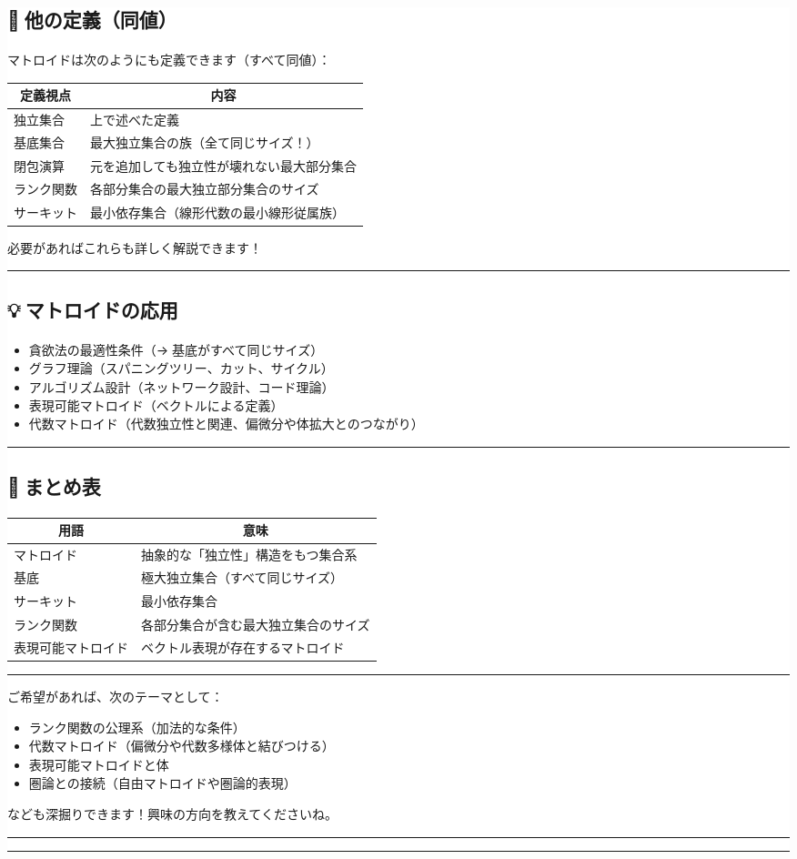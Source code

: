 
## 🧮 他の定義（同値）

マトロイドは次のようにも定義できます（すべて同値）：

| 定義視点  | 内容                    |
| ----- | --------------------- |
| 独立集合  | 上で述べた定義               |
| 基底集合  | 最大独立集合の族（全て同じサイズ！）    |
| 閉包演算  | 元を追加しても独立性が壊れない最大部分集合 |
| ランク関数 | 各部分集合の最大独立部分集合のサイズ    |
| サーキット | 最小依存集合（線形代数の最小線形従属族）  |

必要があればこれらも詳しく解説できます！

---

## 💡 マトロイドの応用

* 貪欲法の最適性条件（→ 基底がすべて同じサイズ）
* グラフ理論（スパニングツリー、カット、サイクル）
* アルゴリズム設計（ネットワーク設計、コード理論）
* 表現可能マトロイド（ベクトルによる定義）
* 代数マトロイド（代数独立性と関連、偏微分や体拡大とのつながり）

---

## 🧩 まとめ表

| 用語        | 意味                 |
| --------- | ------------------ |
| マトロイド     | 抽象的な「独立性」構造をもつ集合系  |
| 基底        | 極大独立集合（すべて同じサイズ）   |
| サーキット     | 最小依存集合             |
| ランク関数     | 各部分集合が含む最大独立集合のサイズ |
| 表現可能マトロイド | ベクトル表現が存在するマトロイド   |

---

ご希望があれば、次のテーマとして：

* ランク関数の公理系（加法的な条件）
* 代数マトロイド（偏微分や代数多様体と結びつける）
* 表現可能マトロイドと体
* 圏論との接続（自由マトロイドや圏論的表現）

なども深掘りできます！興味の方向を教えてくださいね。

---
---